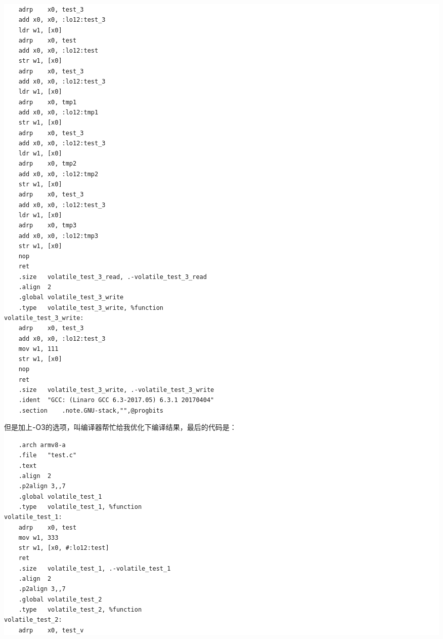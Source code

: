 ```
	adrp	x0, test_3
	add	x0, x0, :lo12:test_3
	ldr	w1, [x0]
	adrp	x0, test
	add	x0, x0, :lo12:test
	str	w1, [x0]
	adrp	x0, test_3
	add	x0, x0, :lo12:test_3
	ldr	w1, [x0]
	adrp	x0, tmp1
	add	x0, x0, :lo12:tmp1
	str	w1, [x0]
	adrp	x0, test_3
	add	x0, x0, :lo12:test_3
	ldr	w1, [x0]
	adrp	x0, tmp2
	add	x0, x0, :lo12:tmp2
	str	w1, [x0]
	adrp	x0, test_3
	add	x0, x0, :lo12:test_3
	ldr	w1, [x0]
	adrp	x0, tmp3
	add	x0, x0, :lo12:tmp3
	str	w1, [x0]
	nop
	ret
	.size	volatile_test_3_read, .-volatile_test_3_read
	.align	2
	.global	volatile_test_3_write
	.type	volatile_test_3_write, %function
volatile_test_3_write:
	adrp	x0, test_3
	add	x0, x0, :lo12:test_3
	mov	w1, 111
	str	w1, [x0]
	nop
	ret
	.size	volatile_test_3_write, .-volatile_test_3_write
	.ident	"GCC: (Linaro GCC 6.3-2017.05) 6.3.1 20170404"
	.section	.note.GNU-stack,"",@progbits

```

但是加上-O3的选项，叫编译器帮忙给我优化下编译结果，最后的代码是：
```
	.arch armv8-a
	.file	"test.c"
	.text
	.align	2
	.p2align 3,,7
	.global	volatile_test_1
	.type	volatile_test_1, %function
volatile_test_1:
	adrp	x0, test
	mov	w1, 333
	str	w1, [x0, #:lo12:test]
	ret
	.size	volatile_test_1, .-volatile_test_1
	.align	2
	.p2align 3,,7
	.global	volatile_test_2
	.type	volatile_test_2, %function
volatile_test_2:
	adrp	x0, test_v
```
